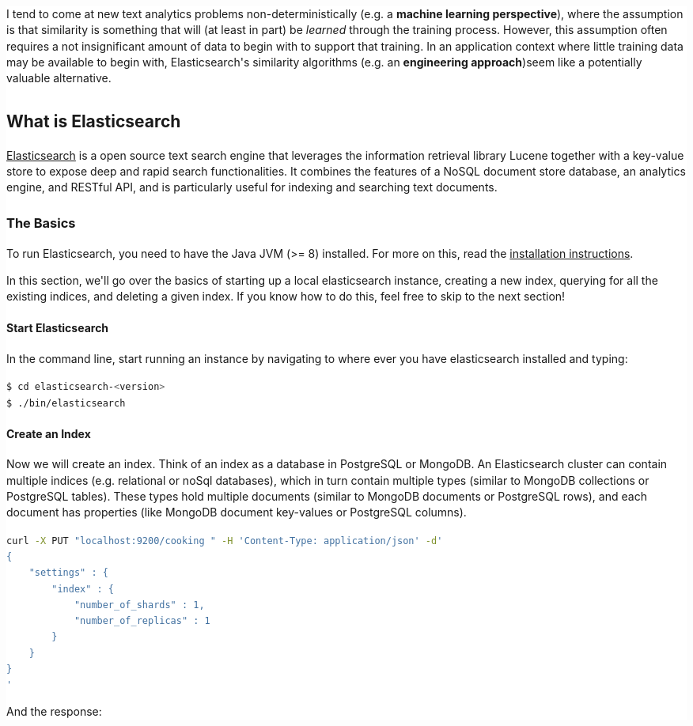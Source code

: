 I tend to come at new text analytics problems non-deterministically (e.g. a __machine learning perspective__), where the assumption is that similarity is something that will (at least in part) be _learned_ through the training process. However, this assumption often requires a not insignificant amount of data to begin with to support that training. In an application context where little training data may be available to begin with, Elasticsearch's similarity algorithms (e.g. an __engineering approach__)seem like a potentially valuable alternative.

## What is Elasticsearch
[Elasticsearch](https://www.elastic.co/guide/en/elasticsearch/reference/current/getting-started.html) is a open source text search engine that leverages the information retrieval library Lucene together with a key-value store to expose deep and rapid search functionalities. It combines the features of a NoSQL document store database, an analytics engine, and RESTful API, and is particularly useful for indexing and searching text documents.

### The Basics
To run Elasticsearch, you need to have the Java JVM (>= 8) installed. For more on this, read the [installation instructions](https://www.elastic.co/guide/en/elasticsearch/reference/master/setup.html).

In this section, we'll go over the basics of starting up a local elasticsearch instance, creating a new index, querying for all the existing indices, and deleting a given index. If you know how to do this, feel free to skip to the next section!

#### Start Elasticsearch
In the command line, start running an instance by navigating to where ever you have elasticsearch installed and typing:

```bash
$ cd elasticsearch-<version>        
$ ./bin/elasticsearch
```

#### Create an Index
Now we will create an index. Think of an index as a database in PostgreSQL or MongoDB. An Elasticsearch cluster can contain multiple indices (e.g. relational or noSql databases), which in turn contain multiple types (similar to MongoDB collections or PostgreSQL tables). These types hold multiple documents (similar to MongoDB documents or PostgreSQL rows), and each document has properties (like MongoDB document key-values or PostgreSQL columns).

```bash
curl -X PUT "localhost:9200/cooking " -H 'Content-Type: application/json' -d'
{
    "settings" : {
        "index" : {
            "number_of_shards" : 1,
            "number_of_replicas" : 1
        }
    }
}
'
```

 And the response:
